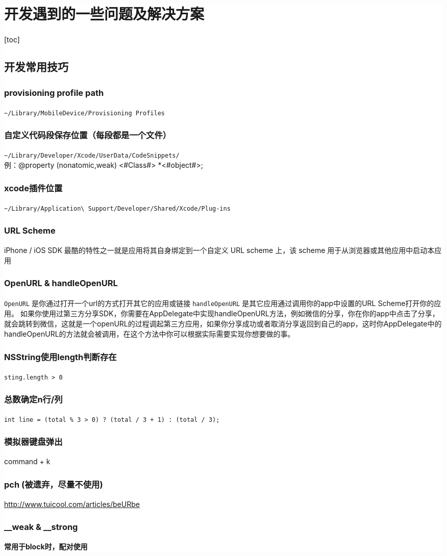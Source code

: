 # 开发遇到的一些问题及解决方案

[toc]


## 开发常用技巧

### provisioning profile path

`~/Library/MobileDevice/Provisioning Profiles`

### 自定义代码段保存位置（每段都是一个文件）
 
`~/Library/Developer/Xcode/UserData/CodeSnippets/`   
例：@property (nonatomic,weak) <#Class#> *<#object#>;

### xcode插件位置

`~/Library/Application\ Support/Developer/Shared/Xcode/Plug-ins` 


### URL Scheme

iPhone / iOS SDK 最酷的特性之一就是应用将其自身绑定到一个自定义 URL scheme 上，该 scheme 用于从浏览器或其他应用中启动本应用


### OpenURL & handleOpenURL

`OpenURL` 是你通过打开一个url的方式打开其它的应用或链接
`handleOpenURL` 是其它应用通过调用你的app中设置的URL Scheme打开你的应用。
如果你使用过第三方分享SDK，你需要在AppDelegate中实现handleOpenURL方法，例如微信的分享，你在你的app中点击了分享，就会跳转到微信，这就是一个openURL的过程调起第三方应用，如果你分享成功或者取消分享返回到自己的app，这时你AppDelegate中的handleOpenURL的方法就会被调用，在这个方法中你可以根据实际需要实现你想要做的事。

### NSString使用length判断存在

    sting.length > 0
 
###  总数确定n行/列

    int line = (total % 3 > 0) ? (total / 3 + 1) : (total / 3);
 
### 模拟器键盘弹出

  command + k  
 
###  pch (被遗弃，尽量不使用)
 
 http://www.tuicool.com/articles/beURbe
 
 
###  __weak & __strong
 
 **常用于block时，配对使用**
 